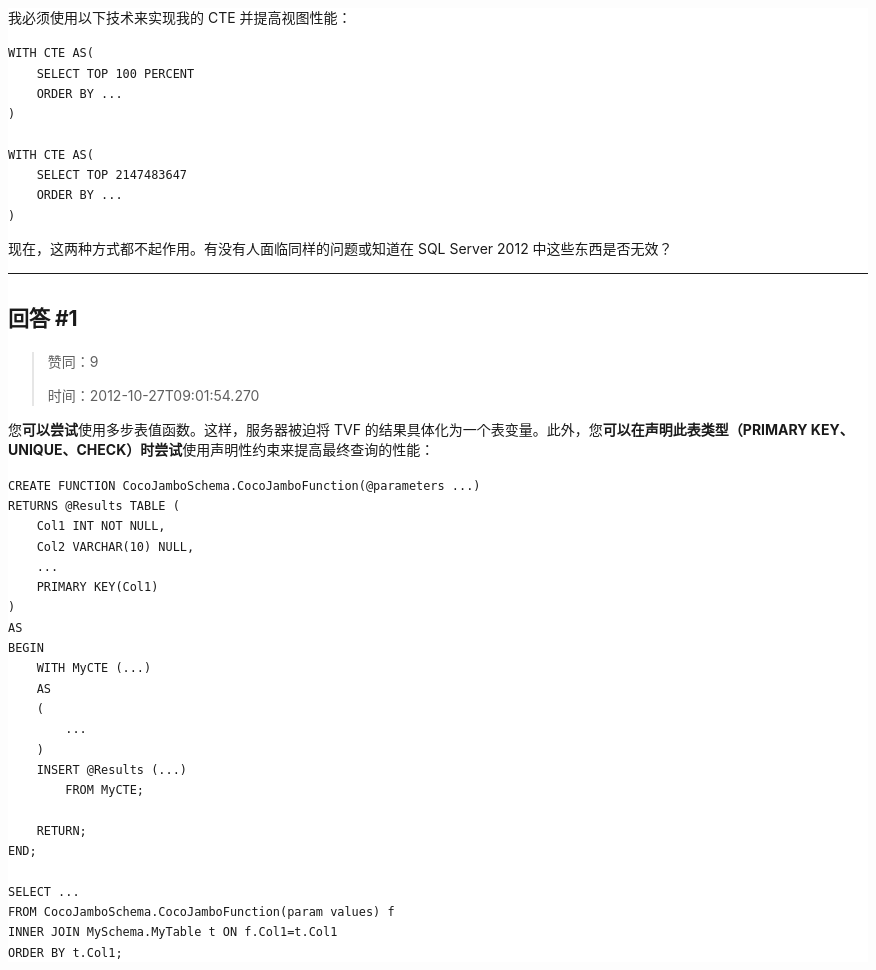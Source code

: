 我必须使用以下技术来实现我的 CTE 并提高视图性能：

```
WITH CTE AS(
    SELECT TOP 100 PERCENT
    ORDER BY ...
)

WITH CTE AS(
    SELECT TOP 2147483647
    ORDER BY ...
) 
```

现在，这两种方式都不起作用。有没有人面临同样的问题或知道在 SQL Server 2012 中这些东西是否无效？

* * *

## 回答 #1

> 赞同：9
> 
> 时间：2012-10-27T09:01:54.270

您**可以尝试**使用多步表值函数。这样，服务器被迫将 TVF 的结果具体化为一个表变量。此外，您**可以在声明此表类型（PRIMARY KEY、UNIQUE、CHECK）时尝试**使用声明性约束来提高最终查询的性能：

```
CREATE FUNCTION CocoJamboSchema.CocoJamboFunction(@parameters ...)
RETURNS @Results TABLE (
    Col1 INT NOT NULL,
    Col2 VARCHAR(10) NULL,
    ...
    PRIMARY KEY(Col1)
)
AS
BEGIN
    WITH MyCTE (...)
    AS
    (
        ...
    )
    INSERT @Results (...)
        FROM MyCTE;

    RETURN;
END;

SELECT ...
FROM CocoJamboSchema.CocoJamboFunction(param values) f
INNER JOIN MySchema.MyTable t ON f.Col1=t.Col1
ORDER BY t.Col1; 
```
